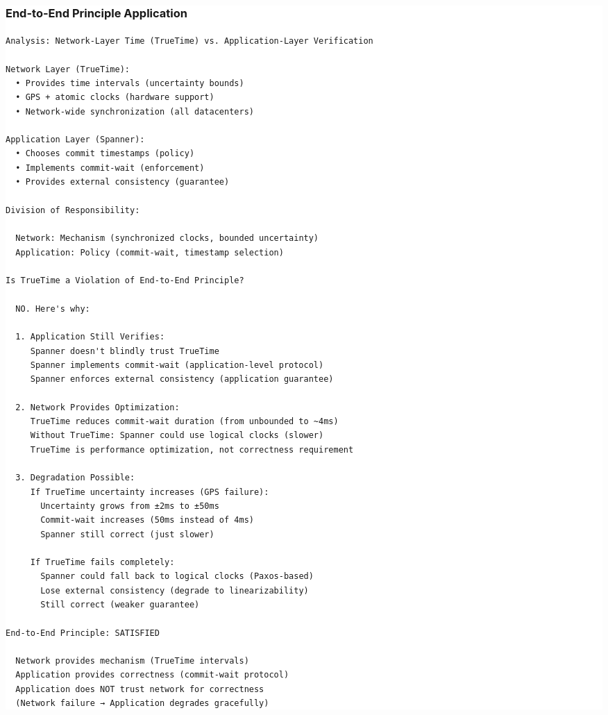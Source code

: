 ### End-to-End Principle Application

```
Analysis: Network-Layer Time (TrueTime) vs. Application-Layer Verification

Network Layer (TrueTime):
  • Provides time intervals (uncertainty bounds)
  • GPS + atomic clocks (hardware support)
  • Network-wide synchronization (all datacenters)

Application Layer (Spanner):
  • Chooses commit timestamps (policy)
  • Implements commit-wait (enforcement)
  • Provides external consistency (guarantee)

Division of Responsibility:

  Network: Mechanism (synchronized clocks, bounded uncertainty)
  Application: Policy (commit-wait, timestamp selection)

Is TrueTime a Violation of End-to-End Principle?

  NO. Here's why:

  1. Application Still Verifies:
     Spanner doesn't blindly trust TrueTime
     Spanner implements commit-wait (application-level protocol)
     Spanner enforces external consistency (application guarantee)

  2. Network Provides Optimization:
     TrueTime reduces commit-wait duration (from unbounded to ~4ms)
     Without TrueTime: Spanner could use logical clocks (slower)
     TrueTime is performance optimization, not correctness requirement

  3. Degradation Possible:
     If TrueTime uncertainty increases (GPS failure):
       Uncertainty grows from ±2ms to ±50ms
       Commit-wait increases (50ms instead of 4ms)
       Spanner still correct (just slower)

     If TrueTime fails completely:
       Spanner could fall back to logical clocks (Paxos-based)
       Lose external consistency (degrade to linearizability)
       Still correct (weaker guarantee)

End-to-End Principle: SATISFIED

  Network provides mechanism (TrueTime intervals)
  Application provides correctness (commit-wait protocol)
  Application does NOT trust network for correctness
  (Network failure → Application degrades gracefully)
```
